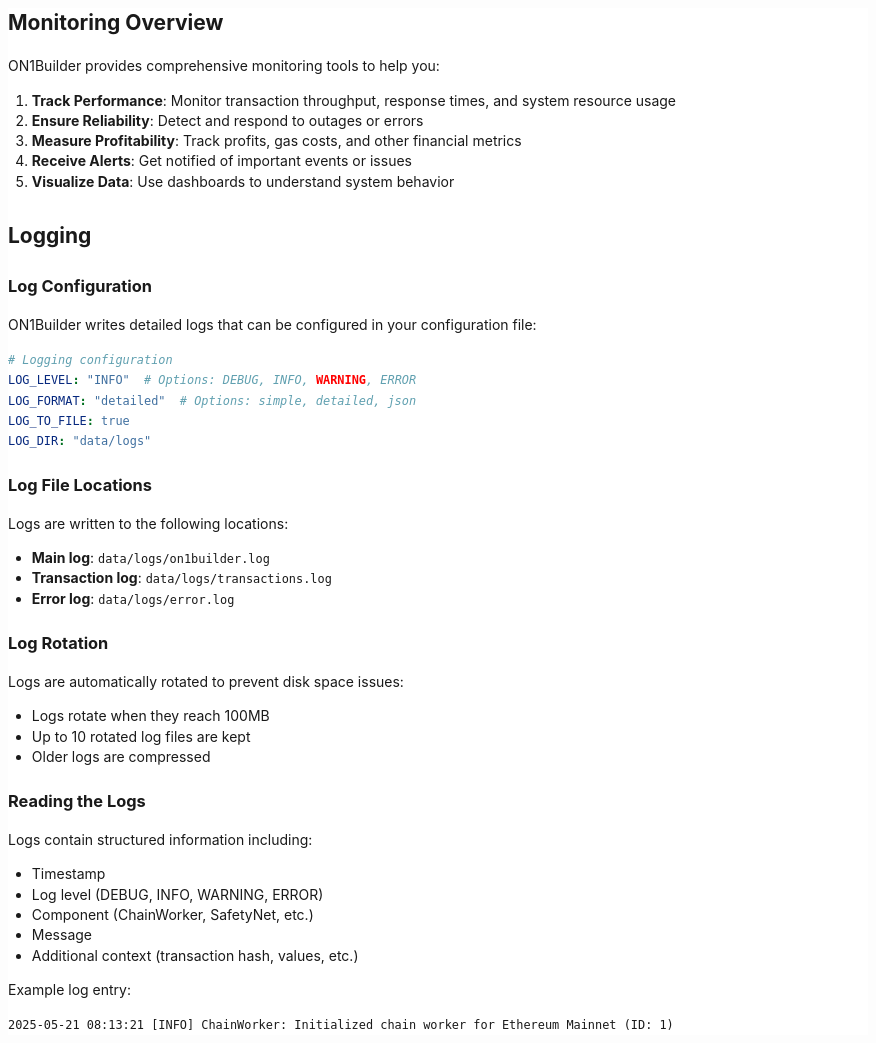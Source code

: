 ## Monitoring Overview

ON1Builder provides comprehensive monitoring tools to help you:

1. **Track Performance**: Monitor transaction throughput, response times, and system resource usage
2. **Ensure Reliability**: Detect and respond to outages or errors
3. **Measure Profitability**: Track profits, gas costs, and other financial metrics
4. **Receive Alerts**: Get notified of important events or issues
5. **Visualize Data**: Use dashboards to understand system behavior

## Logging

### Log Configuration

ON1Builder writes detailed logs that can be configured in your configuration file:

```yaml
# Logging configuration
LOG_LEVEL: "INFO"  # Options: DEBUG, INFO, WARNING, ERROR
LOG_FORMAT: "detailed"  # Options: simple, detailed, json
LOG_TO_FILE: true
LOG_DIR: "data/logs"
```

### Log File Locations

Logs are written to the following locations:

- **Main log**: `data/logs/on1builder.log`
- **Transaction log**: `data/logs/transactions.log`
- **Error log**: `data/logs/error.log`

### Log Rotation

Logs are automatically rotated to prevent disk space issues:

- Logs rotate when they reach 100MB
- Up to 10 rotated log files are kept
- Older logs are compressed

### Reading the Logs

Logs contain structured information including:

- Timestamp
- Log level (DEBUG, INFO, WARNING, ERROR)
- Component (ChainWorker, SafetyNet, etc.)
- Message
- Additional context (transaction hash, values, etc.)

Example log entry:
```
2025-05-21 08:13:21 [INFO] ChainWorker: Initialized chain worker for Ethereum Mainnet (ID: 1)
```
